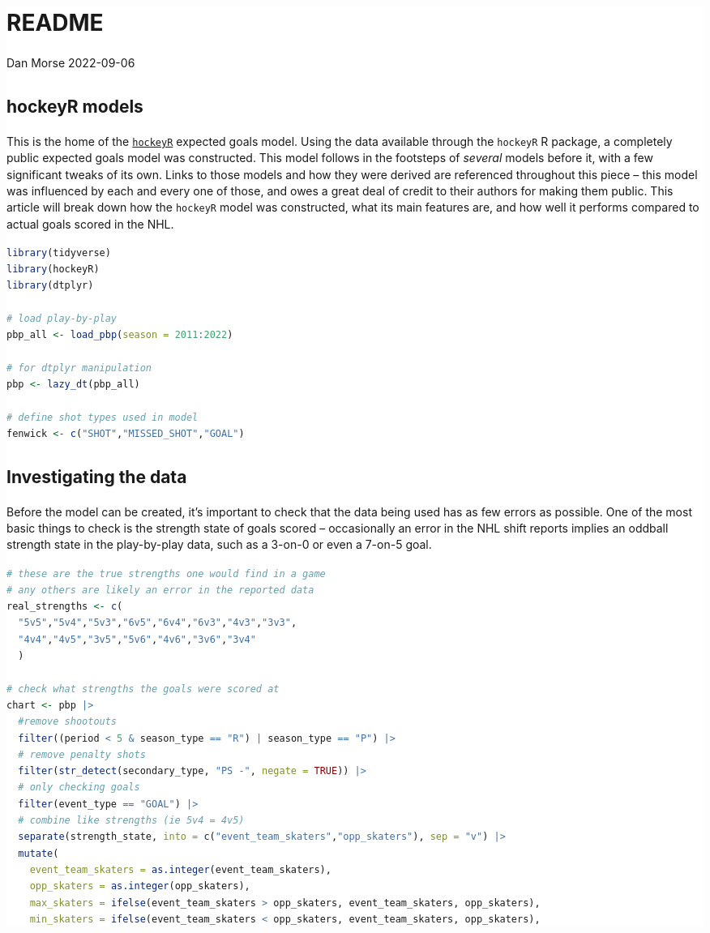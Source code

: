README
================
Dan Morse
2022-09-06

## hockeyR models

This is the home of the
[`hockeyR`](https://github.com/danmorse314/hockeyR) expected goals
model. Using the data available through the `hockeyR` R package, a
completely public expected goals model was constructed. This model
follows in the footsteps of *several* models before it, with a few
significant tweaks of its own. Links to those models and how they were
derived are referenced throughout this piece – this model was influenced
by each and every one of those, and owes a great deal of credit to their
authors for making them public. This article will break down how the
`hockeyR` model was constructed, what its main features are, and how
well it performs compared to actual goals scored in the NHL.

``` r
library(tidyverse)
library(hockeyR)
library(dtplyr)

# load play-by-play 
pbp_all <- load_pbp(season = 2011:2022)

# for dtplyr manipulation
pbp <- lazy_dt(pbp_all)

# define shot types used in model
fenwick <- c("SHOT","MISSED_SHOT","GOAL")
```

## Investigating the data

Before the model can be created, it’s important to check that the data
being used has as few errors as possible. One of the most basic things
to check is the strength state of goals scored – occasionally an error
in the NHL shift reports implies an oddball strength state in the
play-by-play data, such as a 3-on-0 or even a 7-on-5 goal.

``` r
# these are the true strengths one would find in a game
# any others are likely an error in the reported data
real_strengths <- c(
  "5v5","5v4","5v3","6v5","6v4","6v3","4v3","3v3",
  "4v4","4v5","3v5","5v6","4v6","3v6","3v4"
  )

# check what strengths the goals were scored at
chart <- pbp |>
  #remove shootouts
  filter((period < 5 & season_type == "R") | season_type == "P") |>
  # remove penalty shots
  filter(str_detect(secondary_type, "PS -", negate = TRUE)) |>
  # only checking goals
  filter(event_type == "GOAL") |>
  # combine like strengths (ie 5v4 = 4v5)
  separate(strength_state, into = c("event_team_skaters","opp_skaters"), sep = "v") |>
  mutate(
    event_team_skaters = as.integer(event_team_skaters),
    opp_skaters = as.integer(opp_skaters),
    max_skaters = ifelse(event_team_skaters > opp_skaters, event_team_skaters, opp_skaters),
    min_skaters = ifelse(event_team_skaters < opp_skaters, event_team_skaters, opp_skaters),
```